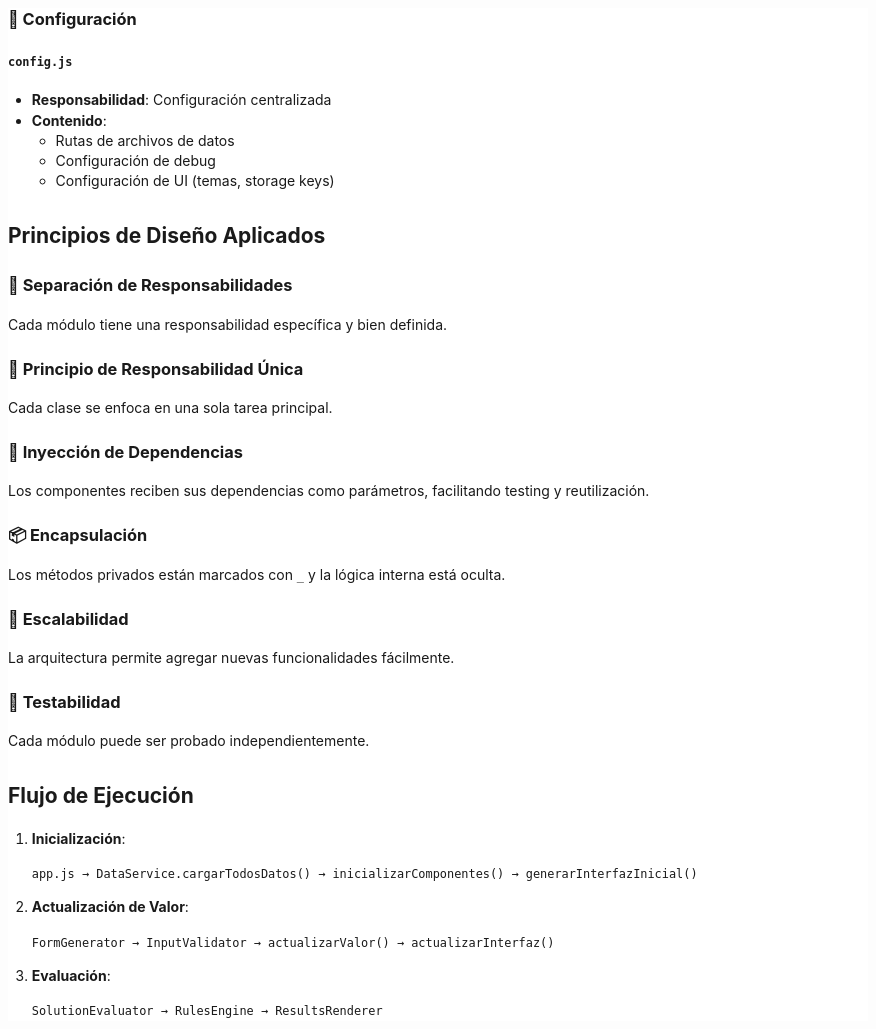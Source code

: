 ### 📁 Configuración

#### `config.js`

- **Responsabilidad**: Configuración centralizada
- **Contenido**:
  - Rutas de archivos de datos
  - Configuración de debug
  - Configuración de UI (temas, storage keys)

## Principios de Diseño Aplicados

### 🔧 **Separación de Responsabilidades**

Cada módulo tiene una responsabilidad específica y bien definida.

### 🎯 **Principio de Responsabilidad Única**

Cada clase se enfoca en una sola tarea principal.

### 🔄 **Inyección de Dependencias**

Los componentes reciben sus dependencias como parámetros, facilitando testing y reutilización.

### 📦 **Encapsulación**

Los métodos privados están marcados con `_` y la lógica interna está oculta.

### 🚀 **Escalabilidad**

La arquitectura permite agregar nuevas funcionalidades fácilmente.

### 🧪 **Testabilidad**

Cada módulo puede ser probado independientemente.

## Flujo de Ejecución

1. **Inicialización**:

   ```
   app.js → DataService.cargarTodosDatos() → inicializarComponentes() → generarInterfazInicial()
   ```

2. **Actualización de Valor**:

   ```
   FormGenerator → InputValidator → actualizarValor() → actualizarInterfaz()
   ```

3. **Evaluación**:
   ```
   SolutionEvaluator → RulesEngine → ResultsRenderer
   ```
